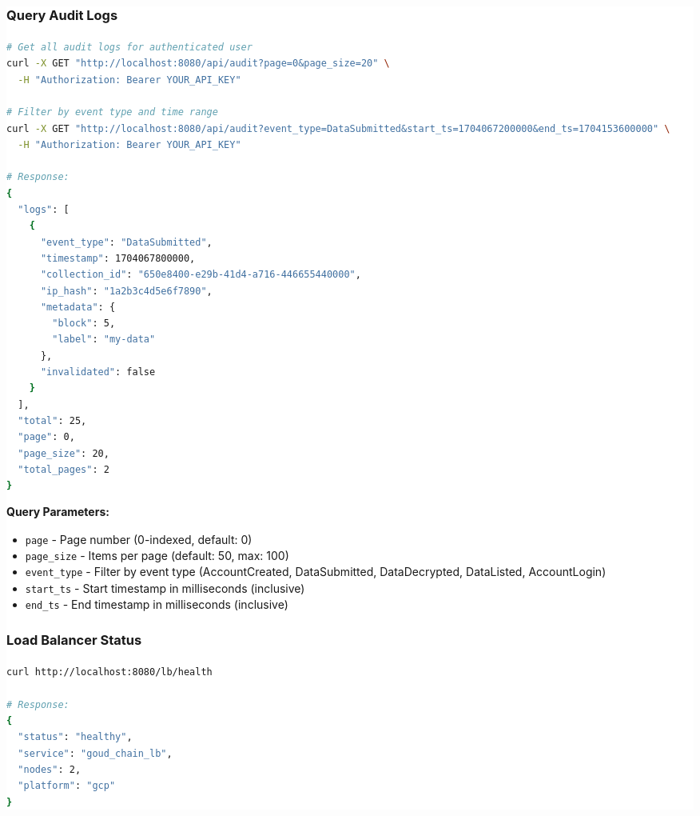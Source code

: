 ### Query Audit Logs

```bash
# Get all audit logs for authenticated user
curl -X GET "http://localhost:8080/api/audit?page=0&page_size=20" \
  -H "Authorization: Bearer YOUR_API_KEY"

# Filter by event type and time range
curl -X GET "http://localhost:8080/api/audit?event_type=DataSubmitted&start_ts=1704067200000&end_ts=1704153600000" \
  -H "Authorization: Bearer YOUR_API_KEY"

# Response:
{
  "logs": [
    {
      "event_type": "DataSubmitted",
      "timestamp": 1704067800000,
      "collection_id": "650e8400-e29b-41d4-a716-446655440000",
      "ip_hash": "1a2b3c4d5e6f7890",
      "metadata": {
        "block": 5,
        "label": "my-data"
      },
      "invalidated": false
    }
  ],
  "total": 25,
  "page": 0,
  "page_size": 20,
  "total_pages": 2
}
```

**Query Parameters:**
- `page` - Page number (0-indexed, default: 0)
- `page_size` - Items per page (default: 50, max: 100)
- `event_type` - Filter by event type (AccountCreated, DataSubmitted, DataDecrypted, DataListed, AccountLogin)
- `start_ts` - Start timestamp in milliseconds (inclusive)
- `end_ts` - End timestamp in milliseconds (inclusive)

### Load Balancer Status

```bash
curl http://localhost:8080/lb/health

# Response:
{
  "status": "healthy",
  "service": "goud_chain_lb",
  "nodes": 2,
  "platform": "gcp"
}
```
